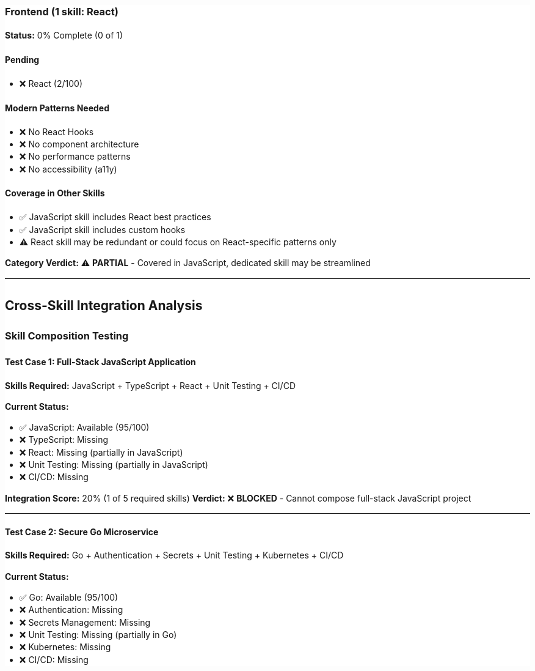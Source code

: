 ### Frontend (1 skill: React)

**Status:** 0% Complete (0 of 1)

#### Pending

- ❌ React (2/100)

#### Modern Patterns Needed

- ❌ No React Hooks
- ❌ No component architecture
- ❌ No performance patterns
- ❌ No accessibility (a11y)

#### Coverage in Other Skills

- ✅ JavaScript skill includes React best practices
- ✅ JavaScript skill includes custom hooks
- ⚠️ React skill may be redundant or could focus on React-specific patterns only

**Category Verdict:** ⚠️ **PARTIAL** - Covered in JavaScript, dedicated skill may be streamlined

---

## Cross-Skill Integration Analysis

### Skill Composition Testing

#### Test Case 1: Full-Stack JavaScript Application

**Skills Required:** JavaScript + TypeScript + React + Unit Testing + CI/CD

**Current Status:**

- ✅ JavaScript: Available (95/100)
- ❌ TypeScript: Missing
- ❌ React: Missing (partially in JavaScript)
- ❌ Unit Testing: Missing (partially in JavaScript)
- ❌ CI/CD: Missing

**Integration Score:** 20% (1 of 5 required skills)
**Verdict:** ❌ **BLOCKED** - Cannot compose full-stack JavaScript project

---

#### Test Case 2: Secure Go Microservice

**Skills Required:** Go + Authentication + Secrets + Unit Testing + Kubernetes + CI/CD

**Current Status:**

- ✅ Go: Available (95/100)
- ❌ Authentication: Missing
- ❌ Secrets Management: Missing
- ❌ Unit Testing: Missing (partially in Go)
- ❌ Kubernetes: Missing
- ❌ CI/CD: Missing

